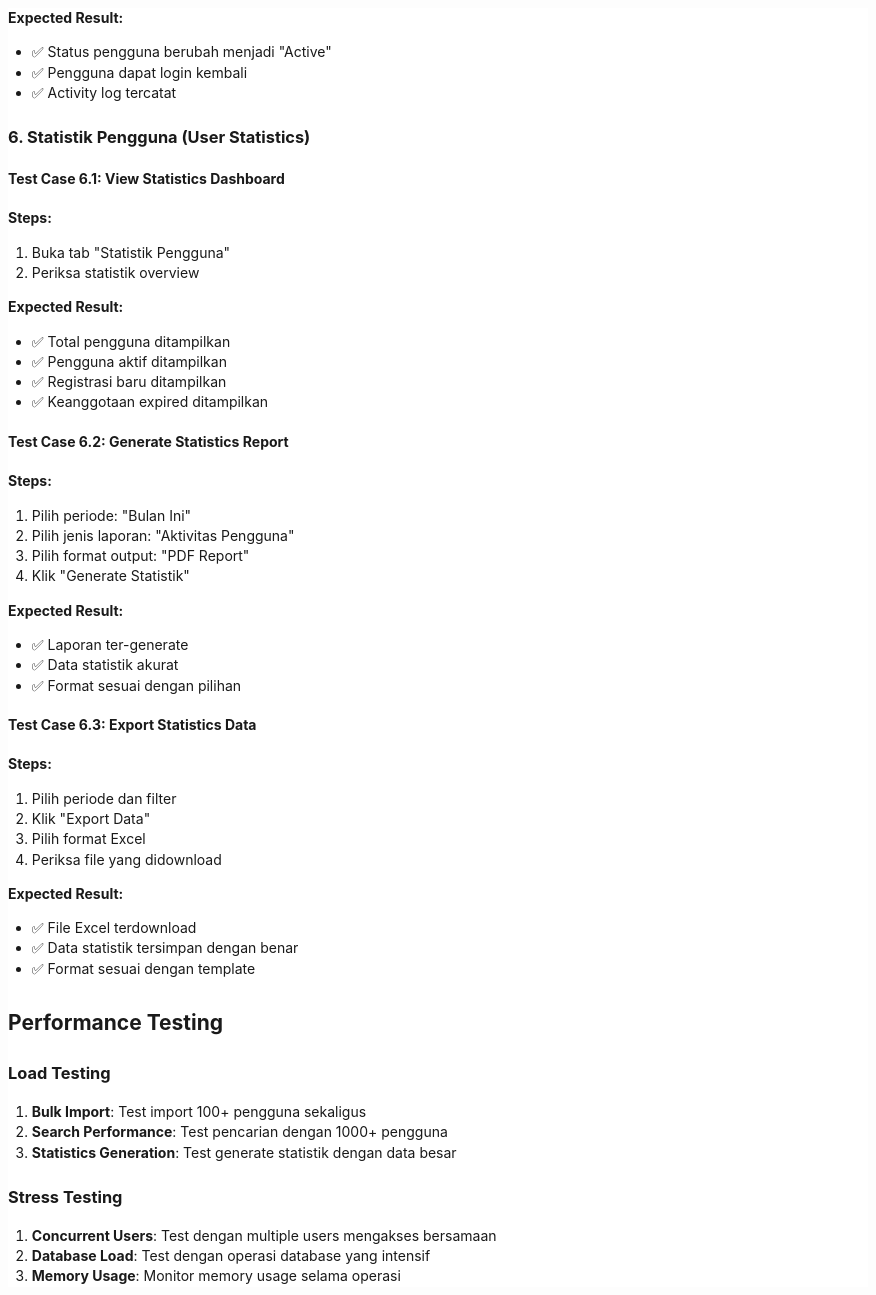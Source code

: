 **Expected Result:**
- ✅ Status pengguna berubah menjadi "Active"
- ✅ Pengguna dapat login kembali
- ✅ Activity log tercatat

### 6. Statistik Pengguna (User Statistics)

#### Test Case 6.1: View Statistics Dashboard
**Steps:**
1. Buka tab "Statistik Pengguna"
2. Periksa statistik overview

**Expected Result:**
- ✅ Total pengguna ditampilkan
- ✅ Pengguna aktif ditampilkan
- ✅ Registrasi baru ditampilkan
- ✅ Keanggotaan expired ditampilkan

#### Test Case 6.2: Generate Statistics Report
**Steps:**
1. Pilih periode: "Bulan Ini"
2. Pilih jenis laporan: "Aktivitas Pengguna"
3. Pilih format output: "PDF Report"
4. Klik "Generate Statistik"

**Expected Result:**
- ✅ Laporan ter-generate
- ✅ Data statistik akurat
- ✅ Format sesuai dengan pilihan

#### Test Case 6.3: Export Statistics Data
**Steps:**
1. Pilih periode dan filter
2. Klik "Export Data"
3. Pilih format Excel
4. Periksa file yang didownload

**Expected Result:**
- ✅ File Excel terdownload
- ✅ Data statistik tersimpan dengan benar
- ✅ Format sesuai dengan template

## Performance Testing

### Load Testing
1. **Bulk Import**: Test import 100+ pengguna sekaligus
2. **Search Performance**: Test pencarian dengan 1000+ pengguna
3. **Statistics Generation**: Test generate statistik dengan data besar

### Stress Testing
1. **Concurrent Users**: Test dengan multiple users mengakses bersamaan
2. **Database Load**: Test dengan operasi database yang intensif
3. **Memory Usage**: Monitor memory usage selama operasi
